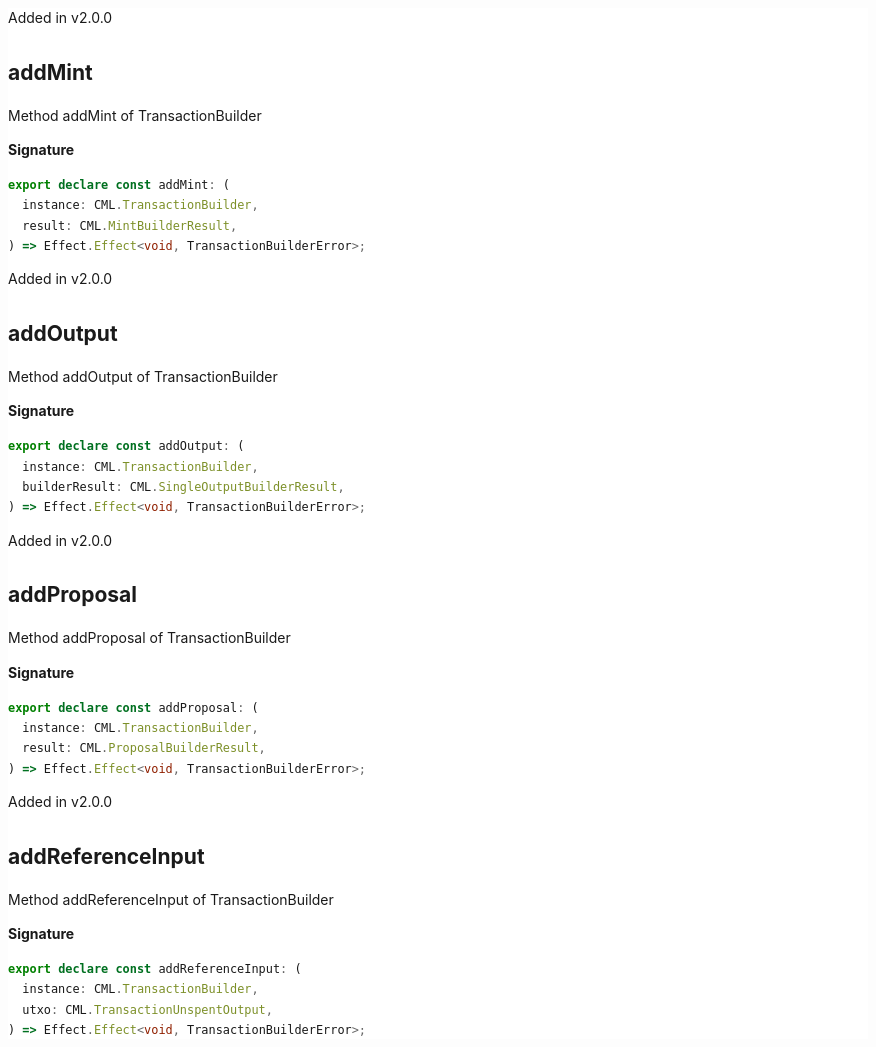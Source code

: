 Added in v2.0.0

## addMint

Method addMint of TransactionBuilder

**Signature**

```ts
export declare const addMint: (
  instance: CML.TransactionBuilder,
  result: CML.MintBuilderResult,
) => Effect.Effect<void, TransactionBuilderError>;
```

Added in v2.0.0

## addOutput

Method addOutput of TransactionBuilder

**Signature**

```ts
export declare const addOutput: (
  instance: CML.TransactionBuilder,
  builderResult: CML.SingleOutputBuilderResult,
) => Effect.Effect<void, TransactionBuilderError>;
```

Added in v2.0.0

## addProposal

Method addProposal of TransactionBuilder

**Signature**

```ts
export declare const addProposal: (
  instance: CML.TransactionBuilder,
  result: CML.ProposalBuilderResult,
) => Effect.Effect<void, TransactionBuilderError>;
```

Added in v2.0.0

## addReferenceInput

Method addReferenceInput of TransactionBuilder

**Signature**

```ts
export declare const addReferenceInput: (
  instance: CML.TransactionBuilder,
  utxo: CML.TransactionUnspentOutput,
) => Effect.Effect<void, TransactionBuilderError>;
```
